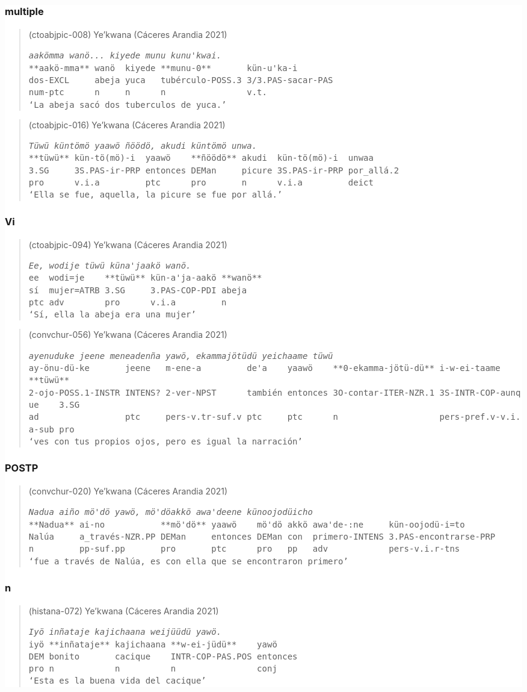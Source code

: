 ### multiple

> (ctoabjpic-008) Ye’kwana (Cáceres Arandia 2021)
> <pre>
> <i>aakömma wanö... kiyede munu kunu'kwai.</i>  
> **aakö-mma** wanö  kiyede **munu-0**       kün-u'ka-i       
> dos-EXCL     abeja yuca   tubérculo-POSS.3 3/3.PAS-sacar-PAS  
> num-ptc      n     n      n                v.t.             
> ‘La abeja sacó dos tuberculos de yuca.’</pre>

> (ctoabjpic-016) Ye’kwana (Cáceres Arandia 2021)
> <pre>
> <i>Tüwü küntömö yaawö ñöödö, akudi küntömö unwa.</i>  
> **tüwü** kün-tö(mö)-i  yaawö    **ñöödö** akudi  kün-tö(mö)-i  unwaa     
> 3.SG     3S.PAS-ir-PRP entonces DEMan     picure 3S.PAS-ir-PRP por_allá.2  
> pro      v.i.a         ptc      pro       n      v.i.a         deict     
> ‘Ella se fue, aquella, la picure se fue por allá.’</pre>

### Vi

> (ctoabjpic-094) Ye’kwana (Cáceres Arandia 2021)
> <pre>
> <i>Ee, wodije tüwü küna'jaakö wanö.</i>  
> ee  wodi=je    **tüwü** kün-a'ja-aakö **wanö**
> sí  mujer=ATRB 3.SG     3.PAS-COP-PDI abeja     
> ptc adv        pro      v.i.a         n       
> ‘Sí, ella la abeja era una mujer’</pre>

> (convchur-056) Ye’kwana (Cáceres Arandia 2021)
> <pre>
> <i>ayenuduke jeene meneadenña yawö, ekammajötüdü yeichaame tüwü</i>  
> ay-önu-dü-ke       jeene   m-ene-a         de'a    yaawö    **0-ekamma-jötü-dü** i-w-ei-taame          **tüwü**
> 2-ojo-POSS.1-INSTR INTENS? 2-ver-NPST      también entonces 3O-contar-ITER-NZR.1 3S-INTR-COP-aunque    3.SG      
> ad                 ptc     pers-v.tr-suf.v ptc     ptc      n                    pers-pref.v-v.i.a-sub pro     
> ‘ves con tus propios ojos, pero es igual la narración’</pre>

### POSTP

> (convchur-020) Ye’kwana (Cáceres Arandia 2021)
> <pre>
> <i>Nadua aiño mö'dö yawö, mö'döakkö awa'deene künoojodüicho</i>  
> **Nadua** ai-no           **mö'dö** yaawö    mö'dö akkö awa'de-:ne     kün-oojodü-i=to      
> Nalúa     a_través-NZR.PP DEMan     entonces DEMan con  primero-INTENS 3.PAS-encontrarse-PRP  
> n         pp-suf.pp       pro       ptc      pro   pp   adv            pers-v.i.r-tns       
> ‘fue a través de Nalúa, es con ella que se encontraron primero’</pre>

### n

> (histana-072) Ye’kwana (Cáceres Arandia 2021)
> <pre>
> <i>Iyö inñataje kajichaana weijüüdü yawö.</i>  
> iyö **inñataje** kajichaana **w-ei-jüdü**    yawö    
> DEM bonito       cacique    INTR-COP-PAS.POS entonces  
> pro n            n          n                conj    
> ‘Esta es la buena vida del cacique’</pre>
